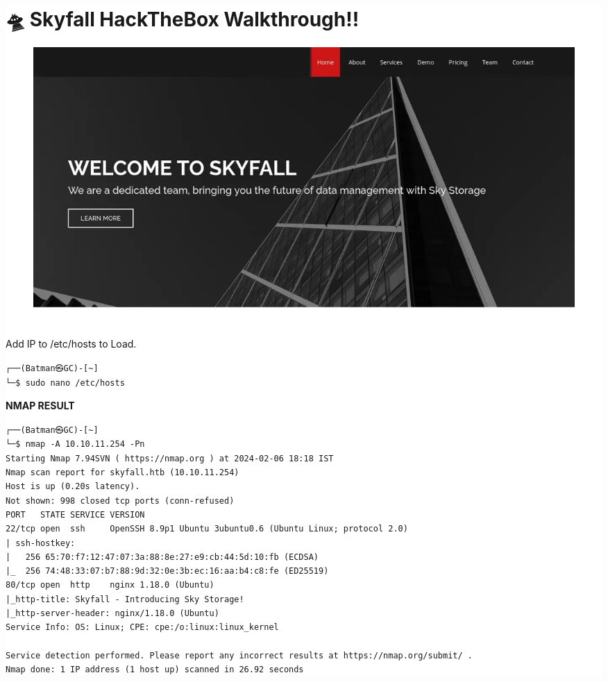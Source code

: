 # 🛸 Skyfall HackTheBox Walkthrough!!

<figure><img src=".gitbook/assets/image (1).png" alt=""><figcaption></figcaption></figure>

Add IP to /etc/hosts to Load.

```
┌──(Batman㉿GC)-[~]
└─$ sudo nano /etc/hosts 
```

**NMAP RESULT**

```
┌──(Batman㉿GC)-[~]
└─$ nmap -A 10.10.11.254 -Pn
Starting Nmap 7.94SVN ( https://nmap.org ) at 2024-02-06 18:18 IST
Nmap scan report for skyfall.htb (10.10.11.254)
Host is up (0.20s latency).
Not shown: 998 closed tcp ports (conn-refused)
PORT   STATE SERVICE VERSION
22/tcp open  ssh     OpenSSH 8.9p1 Ubuntu 3ubuntu0.6 (Ubuntu Linux; protocol 2.0)
| ssh-hostkey: 
|   256 65:70:f7:12:47:07:3a:88:8e:27:e9:cb:44:5d:10:fb (ECDSA)
|_  256 74:48:33:07:b7:88:9d:32:0e:3b:ec:16:aa:b4:c8:fe (ED25519)
80/tcp open  http    nginx 1.18.0 (Ubuntu)
|_http-title: Skyfall - Introducing Sky Storage!
|_http-server-header: nginx/1.18.0 (Ubuntu)
Service Info: OS: Linux; CPE: cpe:/o:linux:linux_kernel

Service detection performed. Please report any incorrect results at https://nmap.org/submit/ .
Nmap done: 1 IP address (1 host up) scanned in 26.92 seconds
```
